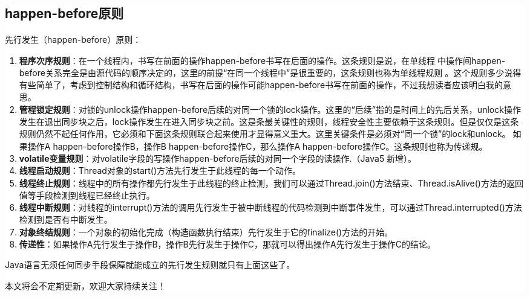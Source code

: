 ## happen-before原则
先行发生（happen-before）原则：

1. **程序次序规则**：在一个线程内，书写在前面的操作happen-before书写在后面的操作。这条规则是说，在单线程 中操作间happen-before关系完全是由源代码的顺序决定的，这里的前提“在同一个线程中”是很重要的，这条规则也称为单线程规则 。这个规则多少说得有些简单了，考虑到控制结构和循环结构，书写在后面的操作可能happen-before书写在前面的操作，不过我想读者应该明白我的意思。 
2. **管程锁定规则**：对锁的unlock操作happen-before后续的对同一个锁的lock操作。这里的“后续”指的是时间上的先后关系，unlock操作发生在退出同步块之后，lock操作发生在进入同步块之前。这是条最关键性的规则，线程安全性主要依赖于这条规则。但是仅仅是这条规则仍然不起任何作用，它必须和下面这条规则联合起来使用才显得意义重大。这里关键条件是必须对“同一个锁”的lock和unlock。 如果操作A happen-before操作B，操作B happen-before操作C，那么操作A happen-before操作C。这条规则也称为传递规。
3. **volatile变量规则**：对volatile字段的写操作happen-before后续的对同一个字段的读操作.（Java5 新增）。
4. **线程启动规则**：Thread对象的start()方法先行发生于此线程的每一个动作。
5. **线程终止规则**：线程中的所有操作都先行发生于此线程的终止检测，我们可以通过Thread.join()方法结束、Thread.isAlive()方法的返回值等手段检测到线程已经终止执行。
6. **线程中断规则**：对线程的interrupt()方法的调用先行发生于被中断线程的代码检测到中断事件发生，可以通过Thread.interrupted()方法检测到是否有中断发生。
7. **对象终结规则**：一个对象的初始化完成（构造函数执行结束）先行发生于它的finalize()方法的开始。
8. **传递性**：如果操作A先行发生于操作B，操作B先行发生于操作C，那就可以得出操作A先行发生于操作C的结论。

Java语言无须任何同步手段保障就能成立的先行发生规则就只有上面这些了。



本文将会不定期更新，欢迎大家持续关注！



